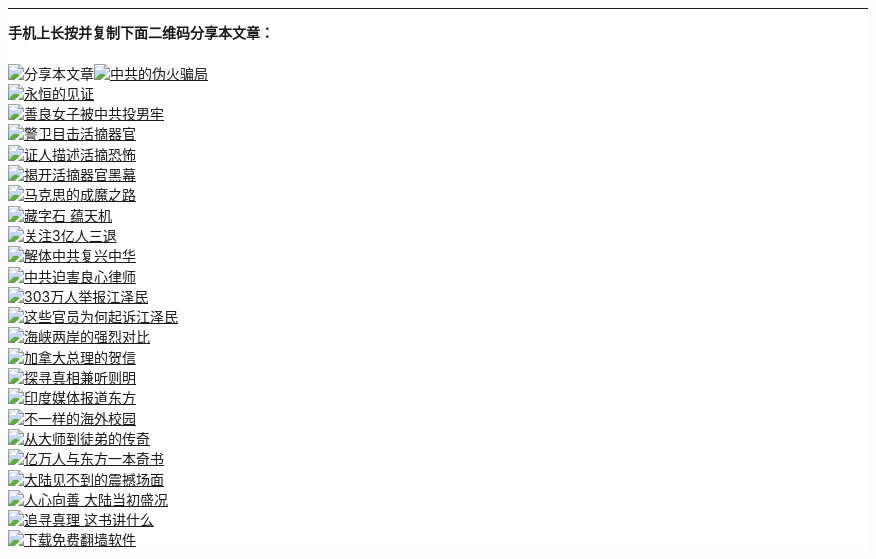<hr>    <strong>手机上长按并复制下面二维码分享本文章：</strong><br><br><img src="https://chart.apis.google.com/chart?cht=qr&chs=240x240&choe=UTF-8&chld=M|2&chl=/gb/3/10/20/n397085.md%231" title="分享本文章"></td><td valign=TOP><a href="/gb/16/1/21/n4622075.md?dfh#1" target="_blank"><img src="https://raw.githubusercontent.com/xvylvo306/djy/master/gb/300/wei-f1.jpg" title="中共的伪火骗局"  alt="中共的伪火骗局"></a><br><a href="https://github.com/xvylvo306/www/blob/master/README.md?dfh#9" target="_blank"><img src="https://raw.githubusercontent.com/xvylvo306/djy/master/gb/300/yong-h.jpg" title="永恒的见证"  alt="永恒的见证"></a><br><a href="/gb/13/9/29/n3974789.md?dfh#1" target="_blank"><img src="https://raw.githubusercontent.com/xvylvo306/djy/master/gb/300/shang-lnz.jpg" title="善良女子被中共投男牢"  alt="善良女子被中共投男牢"></a><br><a href="/gb/16/3/16/n4663449.md?dfh#1" target="_blank"><img src="https://raw.githubusercontent.com/xvylvo306/djy/master/gb/300/huo-z3.jpg" title="警卫目击活摘器官"  alt="警卫目击活摘器官"></a><br><a href="/gb/16/8/7/n8177641.md?dfh#1" target="_blank"><img src="https://raw.githubusercontent.com/xvylvo306/djy/master/gb/300/huo-z4.jpg" title="证人描述活摘恐怖"  alt="证人描述活摘恐怖"></a><br><a href="/gb/10/4/19/n2881569.md?dfh#1" target="_blank"><img src="https://raw.githubusercontent.com/xvylvo306/djy/master/gb/300/huo-z1.jpg" title="揭开活摘器官黑幕"  alt="揭开活摘器官黑幕"></a><br><a href="/gb/10/11/7/n3077476.md?dfh#1" target="_blank"><img src="https://raw.githubusercontent.com/xvylvo306/djy/master/gb/300/ma-ks.jpg" title="马克思的成魔之路"  alt="马克思的成魔之路"></a><br><a href="/gb/14/6/9/n4173977.md?dfh#1" target="_blank"><img src="https://raw.githubusercontent.com/xvylvo306/djy/master/gb/300/chang-zs.jpg" title="藏字石 蕴天机"  alt="藏字石 蕴天机"></a><br><a href="/gb/18/5/10/n10381511.md?dfh#1" target="_blank"><img src="https://raw.githubusercontent.com/xvylvo306/djy/master/gb/300/st1.jpg" title="关注3亿人三退"  alt="关注3亿人三退"></a><br><a href="/gb/18/3/21/n10237682.md?dfh#1" target="_blank"><img src="https://raw.githubusercontent.com/xvylvo306/djy/master/gb/300/jie-t.jpg" title="解体中共复兴中华"  alt="解体中共复兴中华"></a><br><a href="/gb/9/2/9/n2422991.md?dfh#1" target="_blank"><img src="https://raw.githubusercontent.com/xvylvo306/djy/master/gb/300/gao-zs.jpg" title="中共迫害良心律师"  alt="中共迫害良心律师"></a><br><a href="/gb/18/12/9/n10900044.md?dfh#1" target="_blank"><img src="https://raw.githubusercontent.com/xvylvo306/djy/master/gb/300/sj1.jpg" title="303万人举报江泽民"  alt="303万人举报江泽民"></a><br><a href="/gb/18/8/28/n10672014.md?dfh#1" target="_blank"><img src="https://raw.githubusercontent.com/xvylvo306/djy/master/gb/300/sj2.jpg" title="这些官员为何起诉江泽民"  alt="这些官员为何起诉江泽民"></a><br><a href="/gb/8/12/18/n2367165.md?dfh#1" target="_blank"><img src="https://raw.githubusercontent.com/xvylvo306/djy/master/gb/300/liangan.jpg" title="海峡两岸的强烈对比"  alt="海峡两岸的强烈对比"></a><br><a href="/gb/15/12/10/n4593139.md?dfh#1" target="_blank"><img src="https://raw.githubusercontent.com/xvylvo306/djy/master/gb/300/jia-ndzl.jpg" title="加拿大总理的贺信"  alt="加拿大总理的贺信"></a><br><a href="/gb/11/6/17/n3289382.md?dfh#1" target="_blank"><img src="https://raw.githubusercontent.com/xvylvo306/djy/master/gb/300/xiao-wd.jpg" title="探寻真相兼听则明"  alt="探寻真相兼听则明"></a><br><a href="/gb/18/10/27/n10812623.md?dfh#1" target="_blank"><img src="https://raw.githubusercontent.com/xvylvo306/djy/master/gb/300/yindu.jpg" title="印度媒体报道东方"  alt="印度媒体报道东方"></a><br><a href="/gb/18/6/9/n10469652.md?dfh#1" target="_blank"><img src="https://raw.githubusercontent.com/xvylvo306/djy/master/gb/300/xie-j.jpg" title="不一样的海外校园"  alt="不一样的海外校园"></a><br><a href="/gb/7/4/5/n1669415.md?dfh#1" target="_blank"><img src="https://raw.githubusercontent.com/xvylvo306/djy/master/gb/300/li-up.jpg" title="从大师到徒弟的传奇"  alt="从大师到徒弟的传奇"></a><br><a href="/gb/17/5/26/n9191512.md?dfh#1" target="_blank"><img src="https://raw.githubusercontent.com/xvylvo306/djy/master/gb/300/zfl2.jpg" title="亿万人与东方一本奇书"  alt="亿万人与东方一本奇书"></a><br><a href="/gb/13/11/27/n4020290.md?dfh#1" target="_blank"><img src="https://raw.githubusercontent.com/xvylvo306/djy/master/gb/300/zhen-h.jpg" title="大陆见不到的震撼场面"  alt="大陆见不到的震撼场面"></a><br><a href="/gb/15/7/17/n4482910.md?dfh#1" target="_blank"><img src="https://raw.githubusercontent.com/xvylvo306/djy/master/gb/300/dalu-sk.jpg" title="人心向善 大陆当初盛况"  alt="人心向善 大陆当初盛况"></a><br><a href="/gb/19/1/5/n10955468.md?dfh#1" target="_blank"><img src="https://raw.githubusercontent.com/xvylvo306/djy/master/gb/300/zfl1.jpg" title="追寻真理 这书讲什么"  alt="追寻真理 这书讲什么"></a><br><a href="https://github.com/bannedbook/fanqiang/wiki" target="_blank"><img src="https://raw.githubusercontent.com/xvylvo306/djy/master/gb/300/fq1.jpg" title="下载免费翻墙软件"  alt="下载免费翻墙软件"></a><br></td></tr></table>
